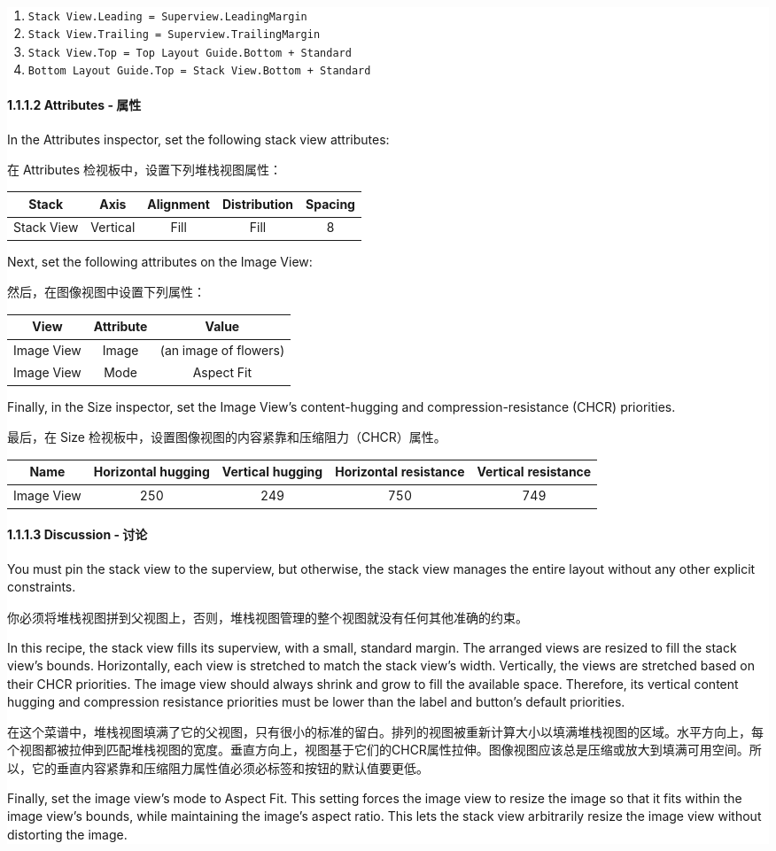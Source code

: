 1. `Stack View.Leading = Superview.LeadingMargin`
2. `Stack View.Trailing = Superview.TrailingMargin`
3. `Stack View.Top = Top Layout Guide.Bottom + Standard`
4. `Bottom Layout Guide.Top = Stack View.Bottom + Standard`

#### 1.1.1.2 Attributes - 属性

In the Attributes inspector, set the following stack view attributes:

在 Attributes 检视板中，设置下列堆栈视图属性：

|Stack|Axis|Alignment|Distribution|Spacing|
|:-:|:-:|:-:|:-:|:-:|
|Stack View|Vertical|Fill|Fill|8|

Next, set the following attributes on the Image View:

然后，在图像视图中设置下列属性：

|View|Attribute|Value|
|:-:|:-:|:-:|
|Image View|Image|(an image of flowers)|
|Image View|Mode|Aspect Fit|

Finally, in the Size inspector, set the Image View’s content-hugging and compression-resistance (CHCR) priorities.

最后，在 Size 检视板中，设置图像视图的内容紧靠和压缩阻力（CHCR）属性。

|Name|Horizontal hugging|Vertical hugging|Horizontal resistance|Vertical resistance|
|:-:|:-:|:-:|:-:|:-:|
|Image View|250|249|750|749|

#### 1.1.1.3 Discussion - 讨论

You must pin the stack view to the superview, but otherwise, the stack view manages the entire layout without any other explicit constraints.

你必须将堆栈视图拼到父视图上，否则，堆栈视图管理的整个视图就没有任何其他准确的约束。

In this recipe, the stack view fills its superview, with a small, standard margin. The arranged views are resized to fill the stack view’s bounds. Horizontally, each view is stretched to match the stack view’s width. Vertically, the views are stretched based on their CHCR priorities. The image view should always shrink and grow to fill the available space. Therefore, its vertical content hugging and compression resistance priorities must be lower than the label and button’s default priorities.

在这个菜谱中，堆栈视图填满了它的父视图，只有很小的标准的留白。排列的视图被重新计算大小以填满堆栈视图的区域。水平方向上，每个视图都被拉伸到匹配堆栈视图的宽度。垂直方向上，视图基于它们的CHCR属性拉伸。图像视图应该总是压缩或放大到填满可用空间。所以，它的垂直内容紧靠和压缩阻力属性值必须必标签和按钮的默认值要更低。

Finally, set the image view’s mode to Aspect Fit. This setting forces the image view to resize the image so that it fits within the image view’s bounds, while maintaining the image’s aspect ratio. This lets the stack view arbitrarily resize the image view without distorting the image.
